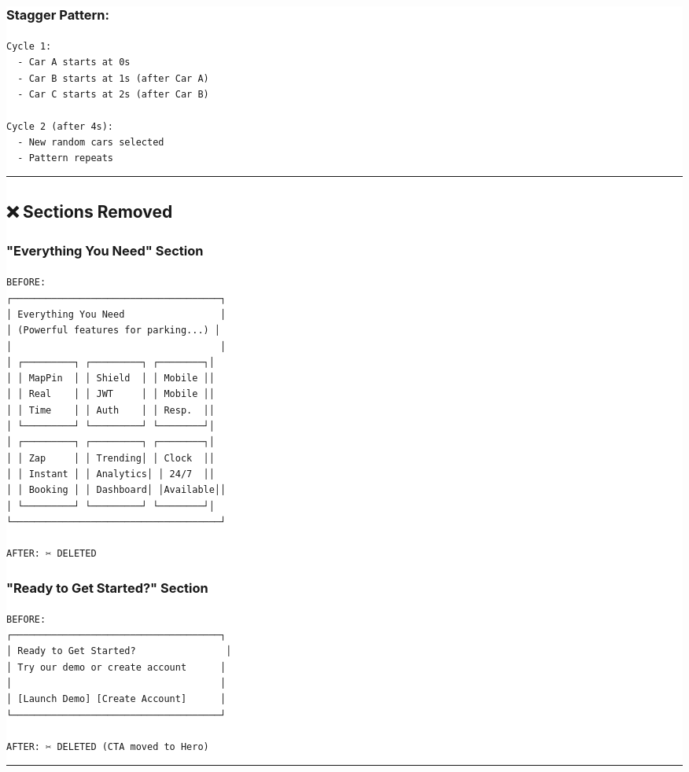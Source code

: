 ### **Stagger Pattern:**
```
Cycle 1:
  - Car A starts at 0s
  - Car B starts at 1s (after Car A)
  - Car C starts at 2s (after Car B)

Cycle 2 (after 4s):
  - New random cars selected
  - Pattern repeats
```

---

## ❌ Sections Removed

### **"Everything You Need" Section**
```
BEFORE: 
┌─────────────────────────────────────┐
│ Everything You Need                 │
│ (Powerful features for parking...) │
│                                     │
│ ┌─────────┐ ┌─────────┐ ┌────────┐│
│ │ MapPin  │ │ Shield  │ │ Mobile ││
│ │ Real    │ │ JWT     │ │ Mobile ││
│ │ Time    │ │ Auth    │ │ Resp.  ││
│ └─────────┘ └─────────┘ └────────┘│
│ ┌─────────┐ ┌─────────┐ ┌────────┐│
│ │ Zap     │ │ Trending│ │ Clock  ││
│ │ Instant │ │ Analytics│ │ 24/7  ││
│ │ Booking │ │ Dashboard│ │Available││
│ └─────────┘ └─────────┘ └────────┘│
└─────────────────────────────────────┘

AFTER: ✂️ DELETED
```

### **"Ready to Get Started?" Section**
```
BEFORE:
┌─────────────────────────────────────┐
│ Ready to Get Started?                │
│ Try our demo or create account      │
│                                     │
│ [Launch Demo] [Create Account]      │
└─────────────────────────────────────┘

AFTER: ✂️ DELETED (CTA moved to Hero)
```

---